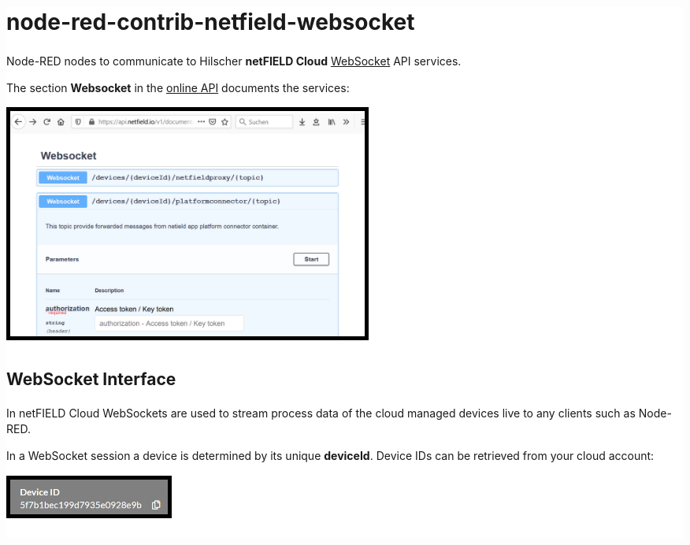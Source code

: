 # node-red-contrib-netfield-websocket

Node-RED nodes to communicate to Hilscher **netFIELD Cloud** [WebSocket](https://tools.ietf.org/html/rfc6455) API services.

The section **Websocket** in the [online API](https://api.netfield.io/v1/documentation) documents the services:

<kbd>
<img src="https://github.com/HilscherAutomation/node-red-contrib-netfield-websocket/raw/master/images/api.png" alt="api" width="450" style='border:5px solid black'/>
</kbd>

## WebSocket Interface

In netFIELD Cloud WebSockets are used to stream process data of the cloud managed devices live to any clients such as Node-RED.

In a WebSocket session a device is determined by its unique **deviceId**. Device IDs can be retrieved from your cloud account:

<kbd>
<img src="https://github.com/HilscherAutomation/node-red-contrib-netfield-websocket/raw/master/images/deviceid.png" alt="deviceid" width="200" style='border:5px solid black'/>
</kbd>
<br/>
<br/>
